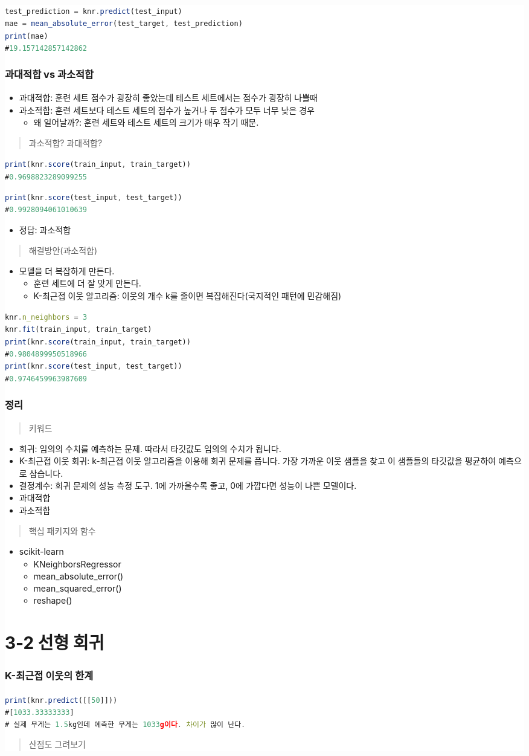 ```js
test_prediction = knr.predict(test_input)
mae = mean_absolute_error(test_target, test_prediction)
print(mae)
#19.157142857142862
```

### 과대적합 vs 과소적합

- 과대적합: 훈련 세트 점수가 굉장히 좋았는데 테스트 세트에서는 점수가 굉장히 나쁠때
- 과소적합: 훈련 세트보다 테스트 세트의 점수가 높거나 두 점수가 모두 너무 낮은 경우
    - 왜 일어날까?: 훈련 세트와 테스트 세트의 크기가 매우 작기 때문.
> 과소적합? 과대적합?
```js
print(knr.score(train_input, train_target))
#0.9698823289099255
```
```js
print(knr.score(test_input, test_target))
#0.9928094061010639
```
- 정답: 과소적합

> 해결방안(과소적합)
- 모델을 더 복잡하게 만든다.
    - 훈련 세트에 더 잘 맞게 만든다.
    - K-최근접 이웃 알고리즘: 이웃의 개수 k를 줄이면 복잡해진다(국지적인 패턴에 민감해짐)
```js
knr.n_neighbors = 3
knr.fit(train_input, train_target)
print(knr.score(train_input, train_target))
#0.9804899950518966
print(knr.score(test_input, test_target))
#0.9746459963987609
```

### 정리
> 키워드

- 회귀: 임의의 수치를 예측하는 문제. 따라서 타깃값도 임의의 수치가 됩니다.
- K-최근접 이웃 회귀: k-최근접 이웃 알고리즘을 이용해 회귀 문제를 풉니다. 가장 가까운 이웃 샘플을 찾고 이 샘플들의 타깃값을 평균하여 예측으로 삼습니다.
- 결정계수: 회귀 문제의 성능 측정 도구. 1에 가까울수록 좋고, 0에 가깝다면 성능이 나쁜 모델이다.
- 과대적합
- 과소적합

> 핵십 패키지와 함수
- scikit-learn
    - KNeighborsRegressor
    - mean_absolute_error()
    - mean_squared_error()
    - reshape()

# 3-2 선형 회귀
### K-최근접 이웃의 한계
```js
print(knr.predict([[50]]))
#[1033.33333333]
# 실제 무게는 1.5kg인데 예측한 무게는 1033g이다. 차이가 많이 난다.
````
> 산점도 그려보기
